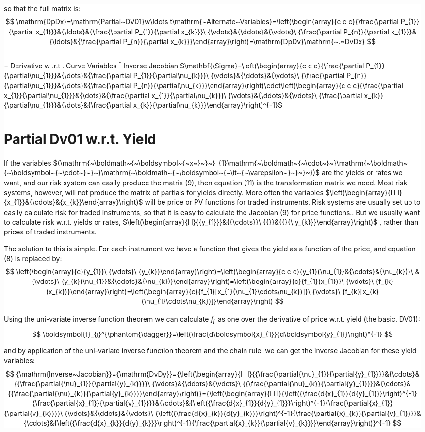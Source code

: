 so that the full matrix is:  
$$
\mathrm{DpDx}=\mathrm{Partial~DV01}w\ldots t\mathrm{~Alternate~Variables}=\left(\begin{array}{c c c}{\frac{\partial P_{1}}{\partial x_{1}}}&{\ldots}&{\frac{\partial P_{1}}{\partial x_{k}}}\ {\vdots}&{\ddots}&{\vdots}\ {\frac{\partial P_{n}}{\partial x_{1}}}&{\ldots}&{\frac{\partial P_{n}}{\partial x_{k}}}\end{array}\right)=\mathrm{DpDv}\mathrm{~.~DvDx}
$$  
$=$ Derivative w .r.t . Curve Variables $^*$ Inverse Jacobian $\mathbf{\Sigma}=\left(\begin{array}{c c c}{\frac{\partial P_{1}}{\partial\nu_{1}}}&{\dots}&{\frac{\partial P_{1}}{\partial\nu_{k}}}\ {\vdots}&{\ddots}&{\vdots}\ {\frac{\partial P_{n}}{\partial\nu_{1}}}&{\dots}&{\frac{\partial P_{n}}{\partial\nu_{k}}}\end{array}\right)\cdot\left(\begin{array}{c c c}{\frac{\partial x_{1}}{\partial\nu_{1}}}&{\dots}&{\frac{\partial x_{1}}{\partial\nu_{k}}}\ {\vdots}&{\ddots}&{\vdots}\ {\frac{\partial x_{k}}{\partial\nu_{1}}}&{\dots}&{\frac{\partial x_{k}}{\partial\nu_{k}}}\end{array}\right)^{-1}$  

# Partial Dv01 w.r.t. Yield  

If the variables $(\mathrm{~\boldmath~{~\boldsymbol~{~x~}~}~}_{1}\mathrm{~\boldmath~{~\cdot~}~}\mathrm{~\boldmath~{~\boldsymbol~{~\cdot~}~}~}\mathrm{~\boldmath~{~\boldsymbol~{~\it~{~\varepsilon~}~}~}~})$ are the yields or rates we want, and our risk system can easily produce the matrix (9), then equation (11) is the transformation matrix we need. Most risk systems, however, will not produce the matrix of partials for yields directly. More often the variables $\left(\begin{array}{l l l}{x_{1}}&{\cdots}&{x_{k}}\end{array}\right)$ will be price or PV functions for traded instruments. Risk systems are usually set up to easily calculate risk for traded instruments, so that it is easy to calculate the Jacobian (9) for price functions.. But we usually want to calculate risk w.r.t. yields or rates, $\left(\begin{array}{l l}{{y_{1}}}&{{\cdots}}\ {{}}&{{}{\:y_{k}}}\end{array}\right)$ , rather than prices of traded instruments.  

The solution to this is simple. For each instrument we have a function that gives the yield as a function of the price, and equation (8) is replaced by:  
$$
\left(\begin{array}{c}{y_{1}}\ {\vdots}\ {y_{k}}\end{array}\right)=\left(\begin{array}{c c c}{y_{1}(\nu_{1}}&{\cdots}&{\nu_{k})}\ &{\vdots}\ {y_{k}(\nu_{1}}&{\cdots}&{\nu_{k})}\end{array}\right)=\left(\begin{array}{c}{f_{1}(x_{1})}\ {\vdots}\ {f_{k}(x_{k})}\end{array}\right)=\left(\begin{array}{c}{f_{1}[x_{1}(\nu_{1}\cdots\nu_{k})]}\ {\vdots}\ {f_{k}[x_{k}(\nu_{1}\cdots\nu_{k})]}\end{array}\right)
$$  

Using the uni-variate inverse function theorem we can calculate $f_{i}^{'}$ as one over the derivative of price w.r.t. yield (the basic. DV01):  
$$
\boldsymbol{f}_{i}^{\phantom{\dagger}}=\left(\frac{d\boldsymbol{x}_{1}}{d\boldsymbol{y}_{1}}\right)^{-1}
$$  

and by application of the uni-variate inverse function theorem and the chain rule, we can get the inverse Jacobian for these yield variables:  
$$
{\mathrm{Inverse~Jacobian}}={\mathrm{DvDy}}={\left(\begin{array}{l l l}{{\frac{\partial{\nu}_{1}}{\partial{y}_{1}}}}&{\cdots}&{{\frac{\partial{\nu}_{1}}{\partial{y}_{k}}}}\ {\vdots}&{\ddots}&{\vdots}\ {{\frac{\partial{\nu}_{k}}{\partial{y}_{1}}}}&{\cdots}&{{\frac{\partial{\nu}_{k}}{\partial{y}_{k}}}}\end{array}\right)}={\left(\begin{array}{l l l}{\left({\frac{d{x}_{1}}{d{y}_{1}}}\right)^{-1}{\frac{\partial{x}_{1}}{\partial{v}_{1}}}}&{\cdots}&{\left({\frac{d{x}_{1}}{d{y}_{1}}}\right)^{-1}{\frac{\partial{x}_{1}}{\partial{v}_{k}}}}\ {\vdots}&{\ddots}&{\vdots}\ {\left({\frac{d{x}_{k}}{d{y}_{k}}}\right)^{-1}{\frac{\partial{x}_{k}}{\partial{v}_{1}}}}&{\cdots}&{\left({\frac{d{x}_{k}}{d{y}_{k}}}\right)^{-1}{\frac{\partial{x}_{k}}{\partial{v}_{k}}}}\end{array}\right)}^{-1}
$$  
